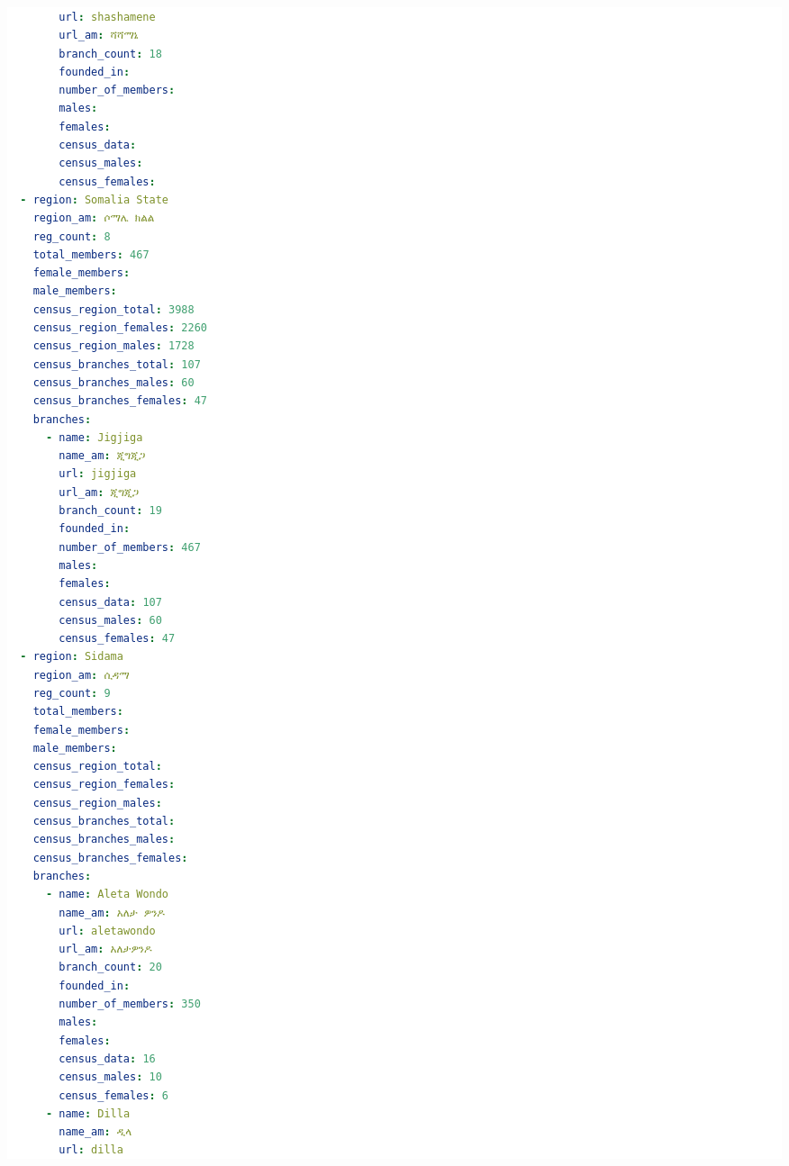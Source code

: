 ```yaml
        url: shashamene
        url_am: ሻሻማኔ
        branch_count: 18
        founded_in: 
        number_of_members: 
        males: 
        females:
        census_data: 
        census_males: 
        census_females: 
  - region: Somalia State
    region_am: ሶማሌ ክልል
    reg_count: 8
    total_members: 467
    female_members:
    male_members:
    census_region_total: 3988
    census_region_females: 2260
    census_region_males: 1728
    census_branches_total: 107
    census_branches_males: 60
    census_branches_females: 47
    branches:
      - name: Jigjiga
        name_am: ጂግጂጋ
        url: jigjiga
        url_am: ጂግጂጋ
        branch_count: 19
        founded_in: 
        number_of_members: 467
        males: 
        females:
        census_data: 107
        census_males: 60
        census_females: 47
  - region: Sidama
    region_am: ሲዳማ
    reg_count: 9
    total_members:
    female_members:
    male_members:
    census_region_total: 
    census_region_females: 
    census_region_males: 
    census_branches_total: 
    census_branches_males: 
    census_branches_females: 
    branches:
      - name: Aleta Wondo
        name_am: አለታ ዎንዶ
        url: aletawondo
        url_am: አለታዎንዶ
        branch_count: 20
        founded_in: 
        number_of_members: 350
        males: 
        females:
        census_data: 16
        census_males: 10
        census_females: 6
      - name: Dilla
        name_am: ዲላ
        url: dilla
```